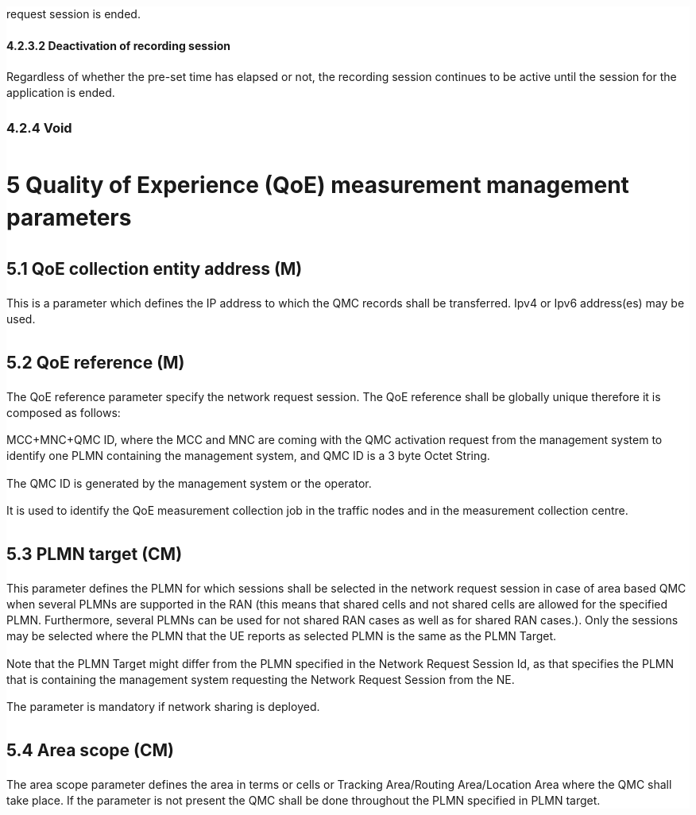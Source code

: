 request session is ended.

#### 4.2.3.2 Deactivation of recording session

Regardless of whether the pre-set time has elapsed or not, the recording
session continues to be active until the session for the application is
ended.

### 4.2.4 Void

5 Quality of Experience (QoE) measurement management parameters
===============================================================

5.1 QoE collection entity address (M)
-------------------------------------

This is a parameter which defines the IP address to which the QMC
records shall be transferred. Ipv4 or Ipv6 address(es) may be used.

5.2 QoE reference (M)
---------------------

The QoE reference parameter specify the network request session. The QoE
reference shall be globally unique therefore it is composed as follows:

MCC+MNC+QMC ID, where the MCC and MNC are coming with the QMC activation
request from the management system to identify one PLMN containing the
management system, and QMC ID is a 3 byte Octet String.

The QMC ID is generated by the management system or the operator.

It is used to identify the QoE measurement collection job in the traffic
nodes and in the measurement collection centre.

5.3 PLMN target (CM)
--------------------

This parameter defines the PLMN for which sessions shall be selected in
the network request session in case of area based QMC when several PLMNs
are supported in the RAN (this means that shared cells and not shared
cells are allowed for the specified PLMN. Furthermore, several PLMNs can
be used for not shared RAN cases as well as for shared RAN cases.). Only
the sessions may be selected where the PLMN that the UE reports as
selected PLMN is the same as the PLMN Target.

Note that the PLMN Target might differ from the PLMN specified in the
Network Request Session Id, as that specifies the PLMN that is
containing the management system requesting the Network Request Session
from the NE.

The parameter is mandatory if network sharing is deployed.

5.4 Area scope (CM)
-------------------

The area scope parameter defines the area in terms or cells or Tracking
Area/Routing Area/Location Area where the QMC shall take place. If the
parameter is not present the QMC shall be done throughout the PLMN
specified in PLMN target.

